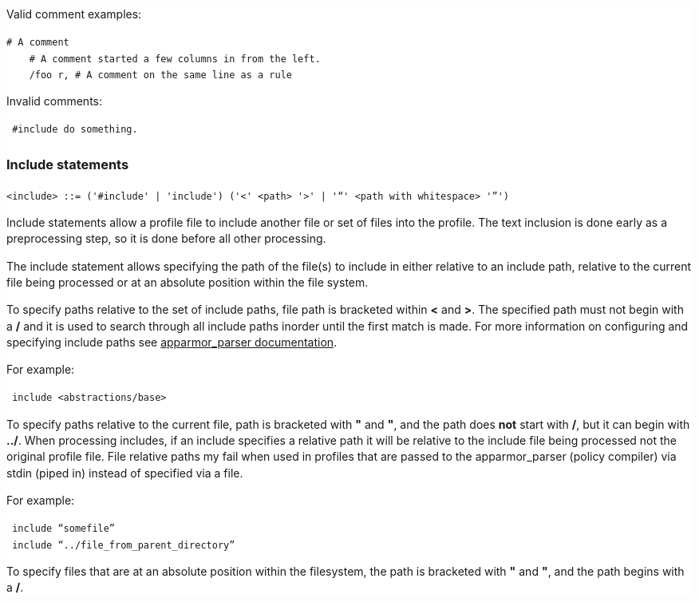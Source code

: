 Valid comment examples:

```
# A comment
    # A comment started a few columns in from the left.
    /foo r, # A comment on the same line as a rule
```

Invalid comments:

```
 #include do something.
```

### Include statements

```
<include> ::= ('#include' | 'include') ('<' <path> '>' | '“' <path with whitespace> '”')
```

Include statements allow a profile file to include another file or
set of files into the profile. The text inclusion is done early as
a preprocessing step, so it is done before all other processing.

The include statement allows specifying the path of the file(s) to
include in either relative to an include path, relative to the current
file being processed or at an absolute position within the file system.

To specify paths relative to the set of include paths, file path
is bracketed within **&lt;** and **&gt;**. The specified path must
not begin with a **/** and it is used to search through all include
paths inorder until the first match is made. For more information
on configuring and specifying include paths see [apparmor\_parser
documentation](Apparmor_parser).

For example:

```
 include <abstractions/base>
```

To specify paths relative to the current file, path is bracketed with
**"** and **"**, and the path does **not** start with **/**, but
it can begin with **../**. When processing includes, if an include
specifies a relative path it will be relative to the include file
being processed not the original profile file. File relative paths
my fail when used in profiles that are passed to the apparmor\_parser
(policy compiler) via stdin (piped in) instead of specified via a file.

For example:

```
 include “somefile”
 include “../file_from_parent_directory”
```

To specify files that are at an absolute position within the
filesystem, the path is bracketed with **"** and **"**, and the path
begins with a **/**.
